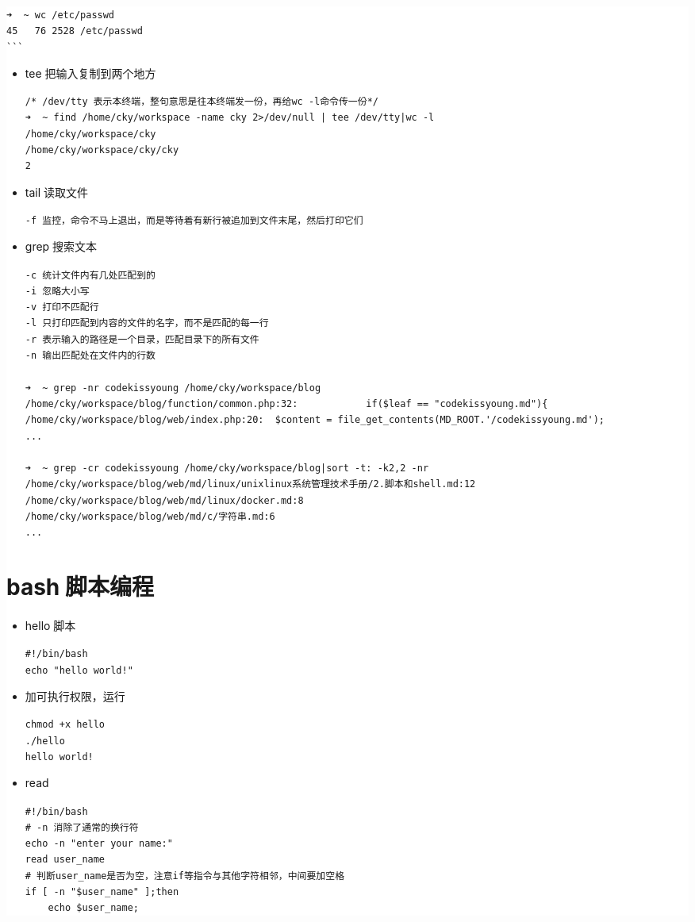     ➜  ~ wc /etc/passwd
    45   76 2528 /etc/passwd
    ```

- tee 把输入复制到两个地方
    ```
    /* /dev/tty 表示本终端，整句意思是往本终端发一份，再给wc -l命令传一份*/
    ➜  ~ find /home/cky/workspace -name cky 2>/dev/null | tee /dev/tty|wc -l
    /home/cky/workspace/cky
    /home/cky/workspace/cky/cky
    2
    ```

- tail 读取文件
    ```
    -f 监控，命令不马上退出，而是等待着有新行被追加到文件末尾，然后打印它们
    ```

- grep 搜索文本
    ```
    -c 统计文件内有几处匹配到的
    -i 忽略大小写
    -v 打印不匹配行
    -l 只打印匹配到内容的文件的名字，而不是匹配的每一行
    -r 表示输入的路径是一个目录，匹配目录下的所有文件
    -n 输出匹配处在文件内的行数

    ➜  ~ grep -nr codekissyoung /home/cky/workspace/blog
    /home/cky/workspace/blog/function/common.php:32:			if($leaf == "codekissyoung.md"){
    /home/cky/workspace/blog/web/index.php:20:	$content = file_get_contents(MD_ROOT.'/codekissyoung.md');
    ...

    ➜  ~ grep -cr codekissyoung /home/cky/workspace/blog|sort -t: -k2,2 -nr
    /home/cky/workspace/blog/web/md/linux/unixlinux系统管理技术手册/2.脚本和shell.md:12
    /home/cky/workspace/blog/web/md/linux/docker.md:8
    /home/cky/workspace/blog/web/md/c/字符串.md:6
    ...
    ```

# bash 脚本编程
- hello 脚本
    ```shell
    #!/bin/bash
    echo "hello world!"
    ```
- 加可执行权限，运行
    ```
    chmod +x hello
    ./hello
    hello world!
    ```
- read
    ```shell
    #!/bin/bash
    # -n 消除了通常的换行符
    echo -n "enter your name:"
    read user_name
    # 判断user_name是否为空，注意if等指令与其他字符相邻，中间要加空格
    if [ -n "$user_name" ];then
    	echo $user_name;